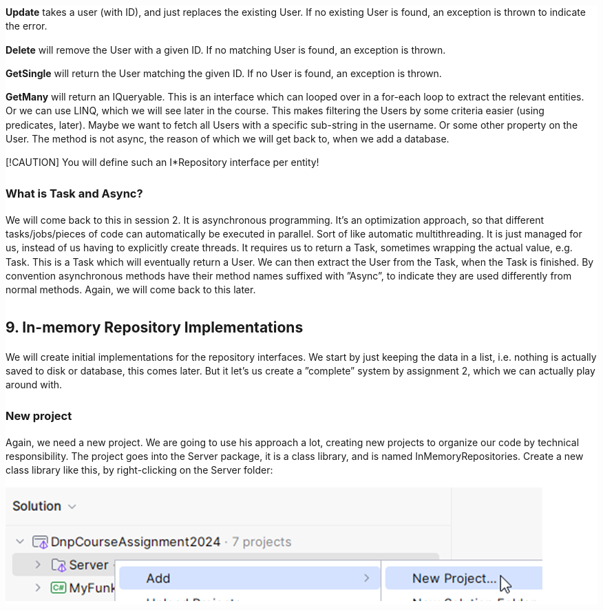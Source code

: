 **Update** takes a user (with ID), and just replaces the existing User. If no existing User is found, an exception is thrown to indicate the error.

**Delete** will remove the User with a given ID. If no matching User is found, an exception is thrown.

**GetSingle** will return the User matching the given ID. If no User is found, an exception is thrown.

**GetMany** will return an IQueryable. This is an interface which can looped over in a for-each loop to extract the relevant entities. Or we can use LINQ, which we will see later in the course. 
This makes filtering the Users by some criteria easier (using predicates, later). 
Maybe we want to fetch all Users with a specific sub-string in the username. Or some other property on the User.
The method is not async, the reason of which we will get back to, when we add a database.

[!CAUTION]
You will define such an I*Repository interface per entity!

### What is Task and Async?
We will come back to this in session 2. It is asynchronous programming. It’s an optimization approach, so that different tasks/jobs/pieces of code can automatically be executed in parallel. Sort of like automatic multithreading. It is just managed for us, instead of us having to explicitly create threads.
It requires us to return a Task, sometimes wrapping the actual value, e.g. Task<User>. This is a Task which will eventually return a User. We can then extract the User from the Task, when the Task is finished.
By convention asynchronous methods have their method names suffixed with ”Async”, to indicate they are used differently from normal methods.
Again, we will come back to this later.	

## 9. In-memory Repository Implementations
We will create initial implementations for the repository interfaces. We start by just keeping the data in a list, i.e. nothing is actually saved to disk or database, this comes later. But it let’s us create a ”complete” system by assignment 2, which we can actually play around with.

### New project
Again, we need a new project. We are going to use his approach a lot, creating new projects to organize our code by technical responsibility.
The project goes into the Server package, it is a class library, and is named InMemoryRepositories.
Create a new class library like this, by right-clicking on the Server folder:
 
![alt text](image-17.png)
